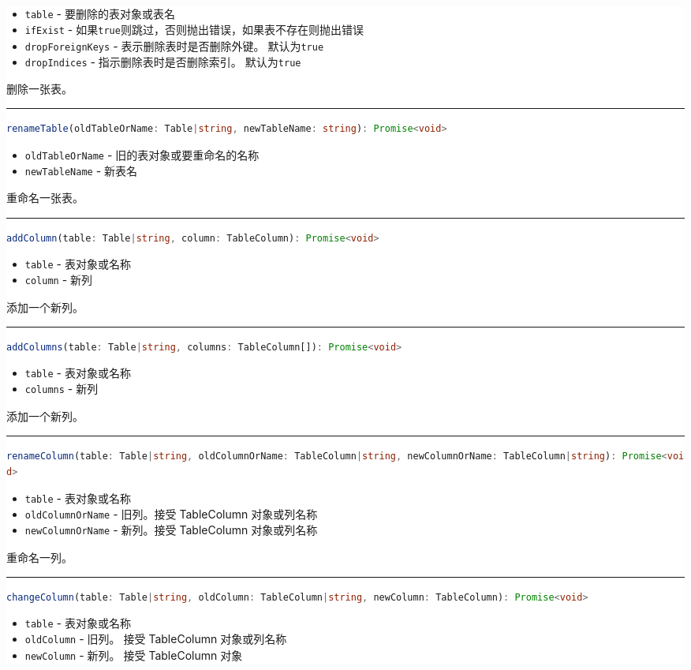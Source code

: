 -   `table` - 要删除的表对象或表名
-   `ifExist` - 如果`true`则跳过，否则抛出错误，如果表不存在则抛出错误
-   `dropForeignKeys` - 表示删除表时是否删除外键。 默认为`true`
-   `dropIndices` - 指示删除表时是否删除索引。 默认为`true`

删除一张表。

---

```ts
renameTable(oldTableOrName: Table|string, newTableName: string): Promise<void>
```

-   `oldTableOrName` - 旧的表对象或要重命名的名称
-   `newTableName` - 新表名

重命名一张表。

---

```ts
addColumn(table: Table|string, column: TableColumn): Promise<void>
```

-   `table` - 表对象或名称
-   `column` - 新列

添加一个新列。

---

```ts
addColumns(table: Table|string, columns: TableColumn[]): Promise<void>
```

-   `table` - 表对象或名称
-   `columns` - 新列

添加一个新列。

---

```ts
renameColumn(table: Table|string, oldColumnOrName: TableColumn|string, newColumnOrName: TableColumn|string): Promise<void>
```

-   `table` - 表对象或名称
-   `oldColumnOrName` - 旧列。接受 TableColumn 对象或列名称
-   `newColumnOrName` - 新列。接受 TableColumn 对象或列名称

重命名一列。

---

```ts
changeColumn(table: Table|string, oldColumn: TableColumn|string, newColumn: TableColumn): Promise<void>
```

-   `table` - 表对象或名称
-   `oldColumn` - 旧列。 接受 TableColumn 对象或列名称
-   `newColumn` - 新列。 接受 TableColumn 对象

